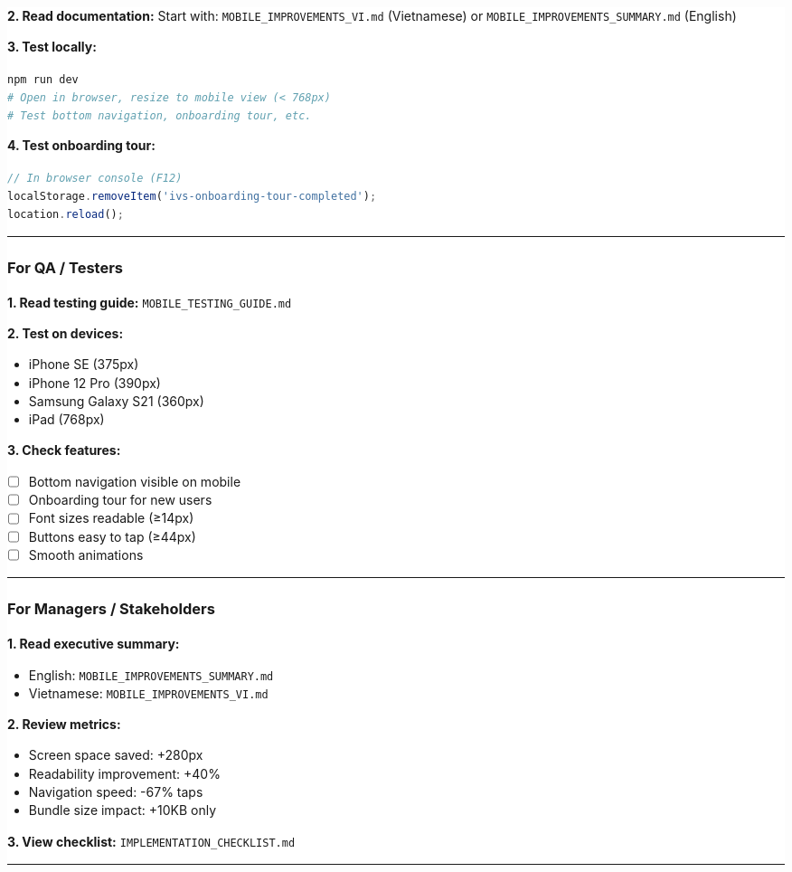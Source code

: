 **2. Read documentation:**
Start with: `MOBILE_IMPROVEMENTS_VI.md` (Vietnamese) or `MOBILE_IMPROVEMENTS_SUMMARY.md` (English)

**3. Test locally:**
```bash
npm run dev
# Open in browser, resize to mobile view (< 768px)
# Test bottom navigation, onboarding tour, etc.
```

**4. Test onboarding tour:**
```javascript
// In browser console (F12)
localStorage.removeItem('ivs-onboarding-tour-completed');
location.reload();
```

---

### For QA / Testers

**1. Read testing guide:**
`MOBILE_TESTING_GUIDE.md`

**2. Test on devices:**
- iPhone SE (375px)
- iPhone 12 Pro (390px)
- Samsung Galaxy S21 (360px)
- iPad (768px)

**3. Check features:**
- [ ] Bottom navigation visible on mobile
- [ ] Onboarding tour for new users
- [ ] Font sizes readable (≥14px)
- [ ] Buttons easy to tap (≥44px)
- [ ] Smooth animations

---

### For Managers / Stakeholders

**1. Read executive summary:**
- English: `MOBILE_IMPROVEMENTS_SUMMARY.md`
- Vietnamese: `MOBILE_IMPROVEMENTS_VI.md`

**2. Review metrics:**
- Screen space saved: +280px
- Readability improvement: +40%
- Navigation speed: -67% taps
- Bundle size impact: +10KB only

**3. View checklist:**
`IMPLEMENTATION_CHECKLIST.md`

---
